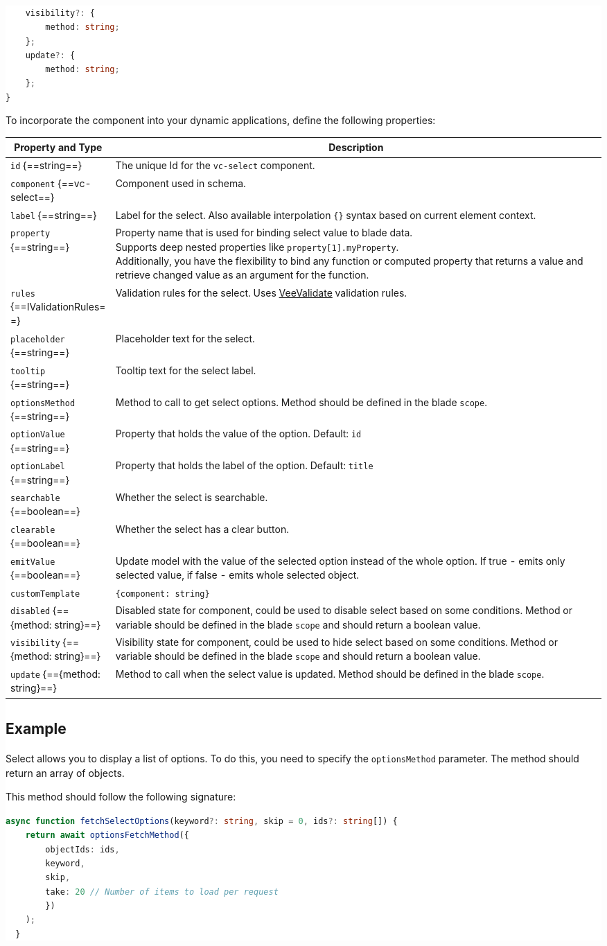 ```typescript
    visibility?: {
        method: string;
    };
    update?: {
        method: string;
    };
}
```

To incorporate the component into your dynamic applications, define the following properties:


| Property and Type             | Description                           |
| --------                      | ---                                   |
| `id` {==string==}             | The unique Id for the `vc-select` component. |
| `component` {==vc-select==}   | Component used in schema. |
| `label` {==string==}          | Label for the select. Also available interpolation `{}` syntax based on current element context. |
| `property` {==string==}       | Property name that is used for binding select value to blade data.  <br> Supports deep nested properties like `property[1].myProperty`. <br> Additionally, you have the flexibility to bind any function or computed property that returns a value and retrieve changed value as an argument for the function.|
| `rules` {==IValidationRules==}| Validation rules for the select. Uses [VeeValidate](https://vee-validate.logaretm.com/v4/) validation rules. |
| `placeholder` {==string==}    | Placeholder text for the select.  |
| `tooltip` {==string==}        | Tooltip text for the select label. |
| `optionsMethod` {==string==}  | Method to call to get select options. Method should be defined in the blade `scope`. |
| `optionValue` {==string==}    | Property that holds the value of the option. Default: `id` |
| `optionLabel` {==string==}    | Property that holds the label of the option. Default: `title` |
| `searchable` {==boolean==}    | Whether the select is searchable. |
| `clearable` {==boolean==}     | Whether the select has a clear button. |
| `emitValue` {==boolean==}     | Update model with the value of the selected option instead of the whole option. If true - emits only selected value, if false - emits whole selected object. |
| `customTemplate`              | `{component: string}` | Custom template for select options. Component should be registered globally. |
| `disabled` {=={method: string}==} | Disabled state for component, could be used to disable select based on some conditions. Method or variable should be defined in the blade `scope` and should return a boolean value. |
| `visibility` {=={method: string}==} | Visibility state for component, could be used to hide select based on some conditions. Method or variable should be defined in the blade `scope` and should return a boolean value. |
| `update` {=={method: string}==} | Method to call when the select value is updated. Method should be defined in the blade `scope`. |

## Example

Select allows you to display a list of options. To do this, you need to specify the `optionsMethod` parameter. The method should return an array of objects.

This method should follow the following signature:

```typescript
async function fetchSelectOptions(keyword?: string, skip = 0, ids?: string[]) {
    return await optionsFetchMethod({
        objectIds: ids,
        keyword,
        skip,
        take: 20 // Number of items to load per request
        })
    );
  }
```
